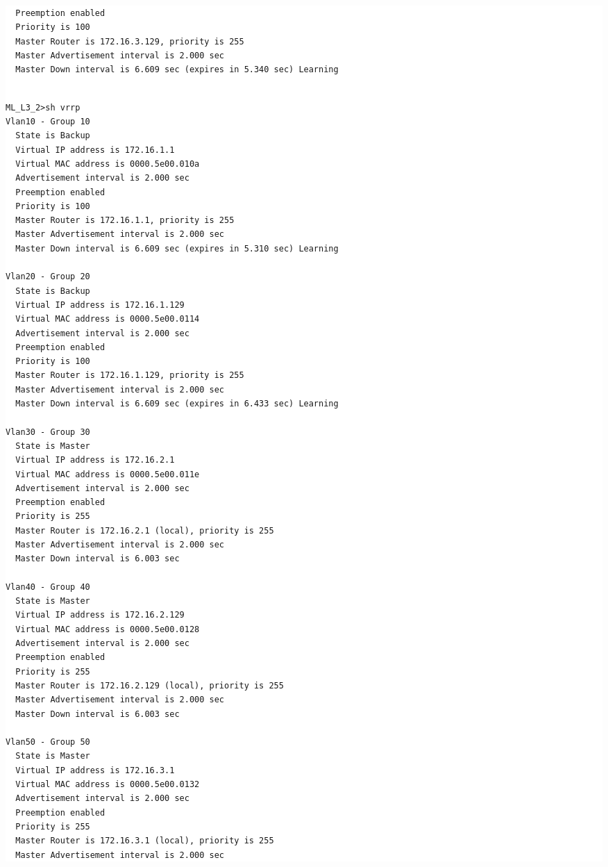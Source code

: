 ````
  Preemption enabled
  Priority is 100
  Master Router is 172.16.3.129, priority is 255
  Master Advertisement interval is 2.000 sec
  Master Down interval is 6.609 sec (expires in 5.340 sec) Learning


````

````
ML_L3_2>sh vrrp
Vlan10 - Group 10
  State is Backup
  Virtual IP address is 172.16.1.1
  Virtual MAC address is 0000.5e00.010a
  Advertisement interval is 2.000 sec
  Preemption enabled
  Priority is 100
  Master Router is 172.16.1.1, priority is 255
  Master Advertisement interval is 2.000 sec
  Master Down interval is 6.609 sec (expires in 5.310 sec) Learning

Vlan20 - Group 20
  State is Backup
  Virtual IP address is 172.16.1.129
  Virtual MAC address is 0000.5e00.0114
  Advertisement interval is 2.000 sec
  Preemption enabled
  Priority is 100
  Master Router is 172.16.1.129, priority is 255
  Master Advertisement interval is 2.000 sec
  Master Down interval is 6.609 sec (expires in 6.433 sec) Learning

Vlan30 - Group 30
  State is Master
  Virtual IP address is 172.16.2.1
  Virtual MAC address is 0000.5e00.011e
  Advertisement interval is 2.000 sec
  Preemption enabled
  Priority is 255
  Master Router is 172.16.2.1 (local), priority is 255
  Master Advertisement interval is 2.000 sec
  Master Down interval is 6.003 sec

Vlan40 - Group 40
  State is Master
  Virtual IP address is 172.16.2.129
  Virtual MAC address is 0000.5e00.0128
  Advertisement interval is 2.000 sec
  Preemption enabled
  Priority is 255
  Master Router is 172.16.2.129 (local), priority is 255
  Master Advertisement interval is 2.000 sec
  Master Down interval is 6.003 sec

Vlan50 - Group 50
  State is Master
  Virtual IP address is 172.16.3.1
  Virtual MAC address is 0000.5e00.0132
  Advertisement interval is 2.000 sec
  Preemption enabled
  Priority is 255
  Master Router is 172.16.3.1 (local), priority is 255
  Master Advertisement interval is 2.000 sec
````